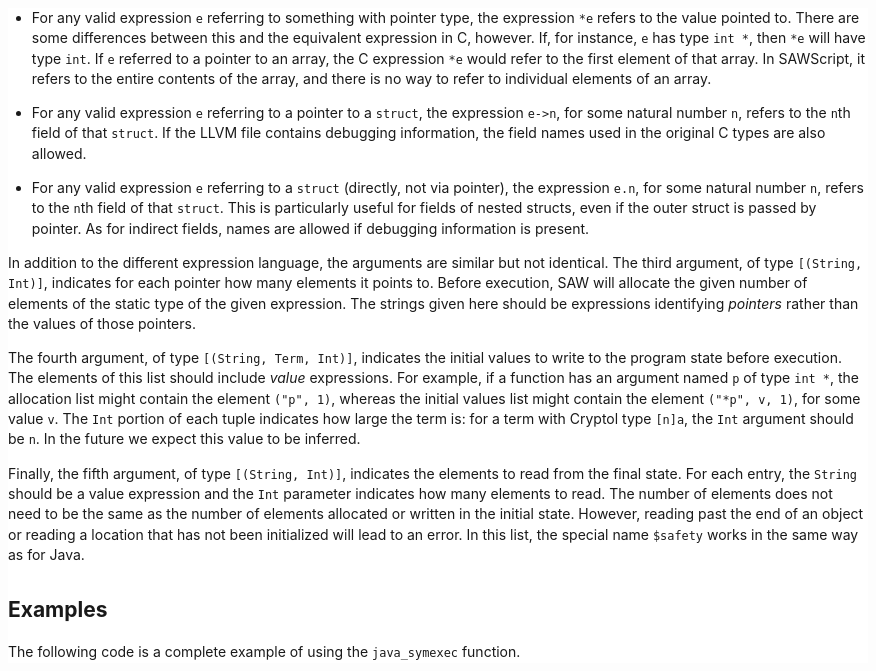   * For any valid expression `e` referring to something with pointer
    type, the expression `*e` refers to the value pointed to. There are
    some differences between this and the equivalent expression in C,
    however. If, for instance, `e` has type `int *`, then `*e` will have
    type `int`. If `e` referred to a pointer to an array, the C
    expression `*e` would refer to the first element of that array. In
    SAWScript, it refers to the entire contents of the array, and there
    is no way to refer to individual elements of an array.

  * For any valid expression `e` referring to a pointer to a `struct`,
    the expression `e->n`, for some natural number `n`, refers to the
    `n`th field of that `struct`. If the LLVM file contains debugging
    information, the field names used in the original C types are also
    allowed.

  * For any valid expression `e` referring to a `struct` (directly, not
    via pointer), the expression `e.n`, for some natural number `n`,
    refers to the `n`th field of that `struct`. This is particularly
    useful for fields of nested structs, even if the outer struct is
    passed by pointer. As for indirect fields, names are allowed if
    debugging information is present.

In addition to the different expression language, the arguments are
similar but not identical. The third argument, of type
`[(String, Int)]`, indicates for each pointer how many elements it
points to. Before execution, SAW will allocate the given number of
elements of the static type of the given expression. The strings given
here should be expressions identifying *pointers* rather than the values
of those pointers.

The fourth argument, of type `[(String, Term, Int)]`, indicates the
initial values to write to the program state before execution. The
elements of this list should include *value* expressions. For example,
if a function has an argument named `p` of type `int *`, the allocation
list might contain the element `("p", 1)`, whereas the initial values
list might contain the element `("*p", v, 1)`, for some value `v`. The
`Int` portion of each tuple indicates how large the term is: for a term
with Cryptol type `[n]a`, the `Int` argument should be `n`. In the
future we expect this value to be inferred.

Finally, the fifth argument, of type `[(String, Int)]`, indicates the
elements to read from the final state. For each entry, the `String`
should be a value expression and the `Int` parameter indicates how many
elements to read. The number of elements does not need to be the same as
the number of elements allocated or written in the initial state.
However, reading past the end of an object or reading a location that
has not been initialized will lead to an error. In this list, the
special name `$safety` works in the same way as for Java.

## Examples

The following code is a complete example of using the `java_symexec`
function.
